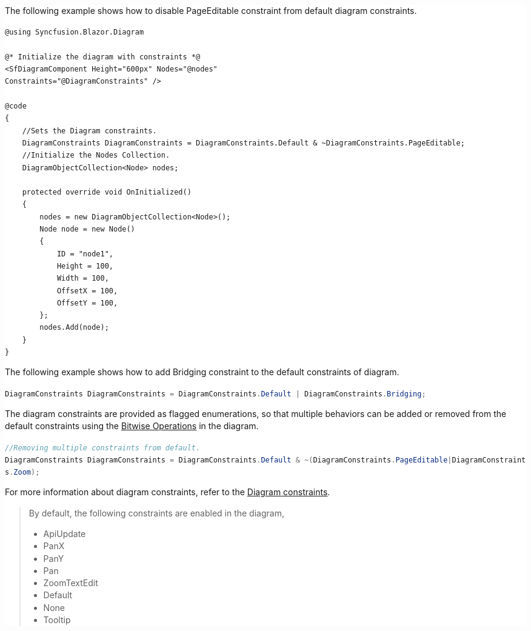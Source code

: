 The following example shows how to disable PageEditable constraint from default diagram constraints.

```cshtml
@using Syncfusion.Blazor.Diagram

@* Initialize the diagram with constraints *@
<SfDiagramComponent Height="600px" Nodes="@nodes" 
Constraints="@DiagramConstraints" />

@code
{
    //Sets the Diagram constraints.
    DiagramConstraints DiagramConstraints = DiagramConstraints.Default & ~DiagramConstraints.PageEditable;
    //Initialize the Nodes Collection.
    DiagramObjectCollection<Node> nodes;

    protected override void OnInitialized()
    {
        nodes = new DiagramObjectCollection<Node>();
        Node node = new Node()
        {
            ID = "node1",
            Height = 100,
            Width = 100,
            OffsetX = 100,
            OffsetY = 100,
        };
        nodes.Add(node);
    }
}
```

The following example shows how to add Bridging constraint to the default constraints of diagram.

```csharp
DiagramConstraints DiagramConstraints = DiagramConstraints.Default | DiagramConstraints.Bridging;
```

The diagram constraints are provided as flagged enumerations, so that multiple behaviors can be added or removed from the default constraints using the [Bitwise Operations](constraints#bitwise-operations) in the diagram.

```csharp
//Removing multiple constraints from default.
DiagramConstraints DiagramConstraints = DiagramConstraints.Default & ~(DiagramConstraints.PageEditable|DiagramConstraints.Zoom);
```

For more information about diagram constraints, refer to the [Diagram constraints](https://help.syncfusion.com/cr/blazor/Syncfusion.Blazor.Diagram.DiagramConstraints.html).

> By default, the following constraints are enabled in the diagram,
>* ApiUpdate
>* PanX
>* PanY
>* Pan
>* ZoomTextEdit
>* Default
>* None
>* Tooltip
